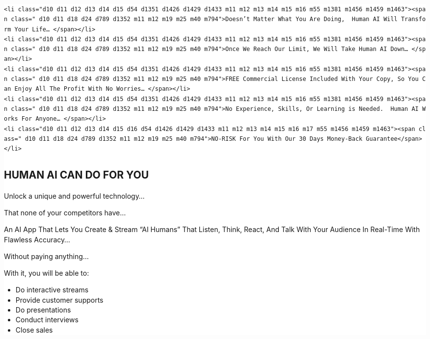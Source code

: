  	<li class="d10 d11 d12 d13 d14 d15 d54 d1351 d1426 d1429 d1433 m11 m12 m13 m14 m15 m16 m55 m1381 m1456 m1459 m1463"><span class=" d10 d11 d18 d24 d789 d1352 m11 m12 m19 m25 m40 m794">Doesn’t Matter What You Are Doing,  Human AI Will Transform Your Life… </span></li>
 	<li class="d10 d11 d12 d13 d14 d15 d54 d1351 d1426 d1429 d1433 m11 m12 m13 m14 m15 m16 m55 m1381 m1456 m1459 m1463"><span class=" d10 d11 d18 d24 d789 d1352 m11 m12 m19 m25 m40 m794">Once We Reach Our Limit, We Will Take Human AI Down… </span></li>
 	<li class="d10 d11 d12 d13 d14 d15 d54 d1351 d1426 d1429 d1433 m11 m12 m13 m14 m15 m16 m55 m1381 m1456 m1459 m1463"><span class=" d10 d11 d18 d24 d789 d1352 m11 m12 m19 m25 m40 m794">FREE Commercial License Included With Your Copy, So You Can Enjoy All The Profit With No Worries… </span></li>
 	<li class="d10 d11 d12 d13 d14 d15 d54 d1351 d1426 d1429 d1433 m11 m12 m13 m14 m15 m16 m55 m1381 m1456 m1459 m1463"><span class=" d10 d11 d18 d24 d789 d1352 m11 m12 m19 m25 m40 m794">No Experience, Skills, Or Learning is Needed.  Human AI Works For Anyone… </span></li>
 	<li class="d10 d11 d12 d13 d14 d15 d16 d54 d1426 d1429 d1433 m11 m12 m13 m14 m15 m16 m17 m55 m1456 m1459 m1463"><span class=" d10 d11 d18 d24 d789 d1352 m11 m12 m19 m25 m40 m794">NO-RISK For You With Our 30 Days Money-Back Guarantee</span></li>
</ul>
<iframe class="wp-embedded-content" title="AI Human Demo Video" src="https://fast.wistia.net/embed/iframe/496hw7ux53?dnt=1#?secret=Ooad5yZEI3" width="678" height="394" frameborder="0" scrolling="no" sandbox="allow-scripts" data-secret="Ooad5yZEI3"></iframe>
<h2 class="review-box-header"><strong>HUMAN AI CAN DO FOR YOU</strong></h2>
<div id="box5ab2a8a4-c9b8-5a06-2f72-cd7859bb077e" class=" cvt-1568371626-box d538 d878 d913 d914 m48 m49 m948 m949 ">
<div class="cvt-1568371626-element-body c0 c1 c2 c3 c4 c5 c6 c7 c11 c12 c111 lazy-bg-loaded">
<div class="te-scope te-scope-desktop d9 m10">
<p class="d10 d11 d12 d13 d14 d15 d54 d69 m11 m12 m13 m14 m15 m16 m55 m65"><span class=" d10 d11 d12 d18 d557 d672 m11 m12 m13 m19 m580 m701">Unlock a unique and powerful technology… </span></p>
<p class="d10 d11 d12 d13 d14 d15 d54 d69 m11 m12 m13 m14 m15 m16 m55 m65"><span class=" d18 d557 m13 m19 m580">​</span><span class=" d10 d11 d12 d18 d557 d672 m11 m12 m13 m19 m580 m701">That none of your competitors have… </span></p>
<p class="d10 d11 d12 d13 d14 d15 d54 d69 m11 m12 m13 m14 m15 m16 m55 m65"><span class=" d18 d557 m13 m19 m580">​</span><span class=" d10 d11 d12 d18 d557 d672 m11 m12 m13 m19 m580 m701">An AI App That Lets You Create &amp; Stream “AI Humans” That Listen, Think, React, And Talk With Your Audience In Real-Time With Flawless Accuracy… </span></p>
<p class="d10 d11 d12 d13 d14 d15 d54 d69 m11 m12 m13 m14 m15 m16 m55 m65"><span class=" d18 d557 m13 m19 m580">​</span><span class=" d10 d11 d12 d18 d557 d672 m11 m12 m13 m19 m580 m701">Without paying anything…</span></p>
<p class="d10 d11 d12 d13 d14 d15 d54 d69 m11 m12 m13 m14 m15 m16 m55 m65"><span class=" d18 d557 m13 m19 m580">​</span><span class=" d10 d11 d12 d18 d557 d672 m11 m12 m13 m19 m580 m701">With it, you will be able to: </span></p>

</div>
</div>
</div>
<div id="box08132002-4acc-eda9-e47c-1d4d5e12bbe1" class=" cvt-1568371626-box d693 d915 d916 m48 m49 m950 ">
<div class="cvt-1568371626-element-body c0 c1 c2 c3 c4 c5 c6 c7 c11 c12 c111 lazy-bg-loaded">
<div class="te-scope te-scope-desktop d9 m10">
<ul class="d371 m387">
 	<li class="d10 d11 d12 d13 d14 d15 d54 d69 d1426 d1429 d1431 d1432 m11 m12 m13 m14 m15 m16 m55 m65 m1456 m1459 m1461 m1462"><span class=" d10 d11 d12 d18 d557 d672 m11 m12 m13 m19 m580 m701">Do interactive streams </span></li>
 	<li class="d10 d11 d12 d13 d14 d15 d54 d69 d1426 d1429 d1431 d1432 m11 m12 m13 m14 m15 m16 m55 m65 m1456 m1459 m1461 m1462"><span class=" d10 d11 d12 d18 d557 d672 m11 m12 m13 m19 m580 m701">Provide customer supports</span></li>
 	<li class="d10 d11 d12 d13 d14 d15 d54 d69 d1426 d1429 d1431 d1432 m11 m12 m13 m14 m15 m16 m55 m65 m1456 m1459 m1461 m1462"><span class=" d10 d11 d12 d18 d557 d672 m11 m12 m13 m19 m580 m701">Do presentations</span></li>
 	<li class="d10 d11 d12 d13 d14 d15 d54 d69 d1426 d1429 d1431 d1432 m11 m12 m13 m14 m15 m16 m55 m65 m1456 m1459 m1461 m1462"><span class=" d10 d11 d12 d18 d557 d672 m11 m12 m13 m19 m580 m701">Conduct interviews</span></li>
 	<li class="d10 d11 d12 d13 d14 d15 d54 d69 d1426 d1429 d1431 d1432 m11 m12 m13 m14 m15 m16 m55 m65 m1456 m1459 m1461 m1462"><span class=" d10 d11 d12 d18 d557 d672 m11 m12 m13 m19 m580 m701">Close sales </span></li>